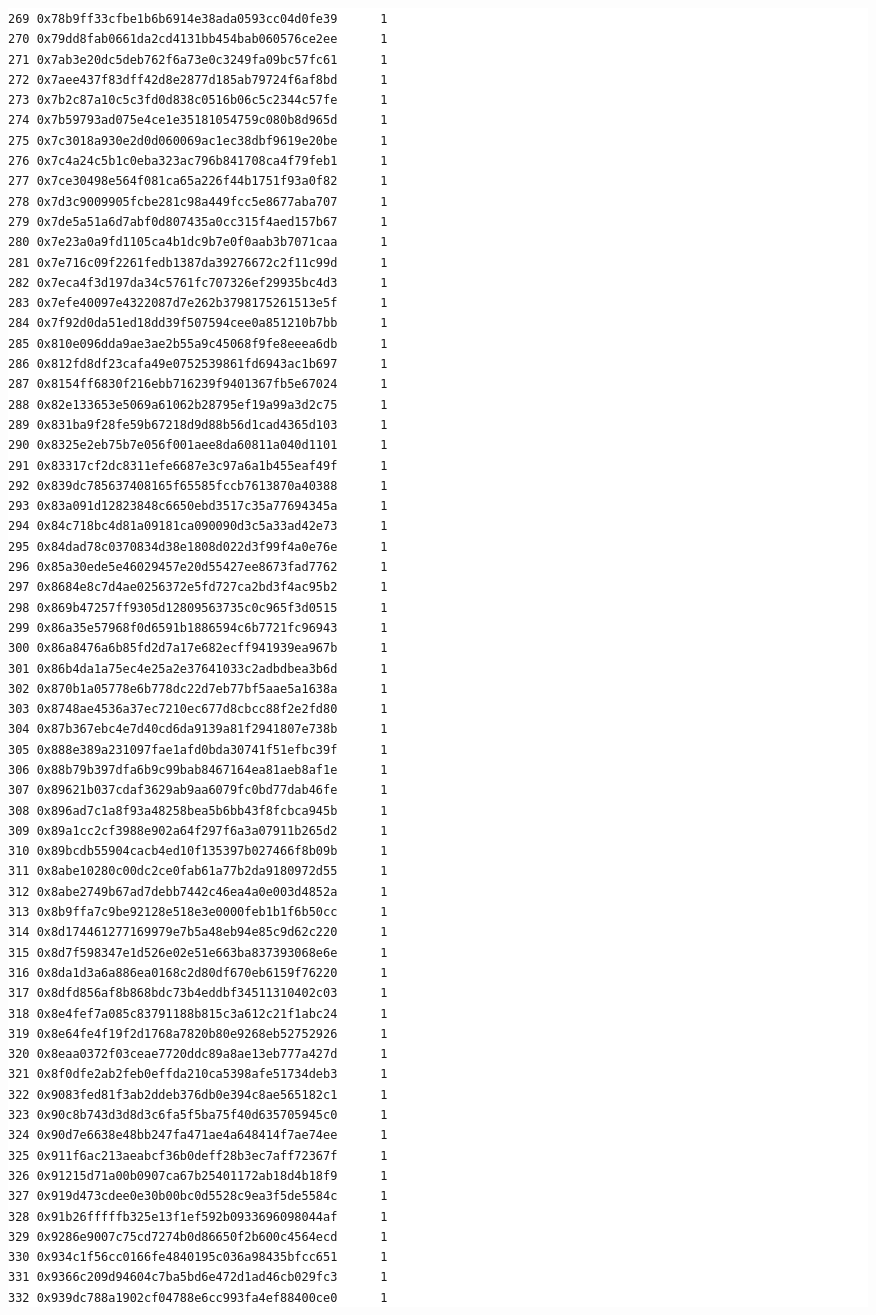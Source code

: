     269 0x78b9ff33cfbe1b6b6914e38ada0593cc04d0fe39      1
    270 0x79dd8fab0661da2cd4131bb454bab060576ce2ee      1
    271 0x7ab3e20dc5deb762f6a73e0c3249fa09bc57fc61      1
    272 0x7aee437f83dff42d8e2877d185ab79724f6af8bd      1
    273 0x7b2c87a10c5c3fd0d838c0516b06c5c2344c57fe      1
    274 0x7b59793ad075e4ce1e35181054759c080b8d965d      1
    275 0x7c3018a930e2d0d060069ac1ec38dbf9619e20be      1
    276 0x7c4a24c5b1c0eba323ac796b841708ca4f79feb1      1
    277 0x7ce30498e564f081ca65a226f44b1751f93a0f82      1
    278 0x7d3c9009905fcbe281c98a449fcc5e8677aba707      1
    279 0x7de5a51a6d7abf0d807435a0cc315f4aed157b67      1
    280 0x7e23a0a9fd1105ca4b1dc9b7e0f0aab3b7071caa      1
    281 0x7e716c09f2261fedb1387da39276672c2f11c99d      1
    282 0x7eca4f3d197da34c5761fc707326ef29935bc4d3      1
    283 0x7efe40097e4322087d7e262b3798175261513e5f      1
    284 0x7f92d0da51ed18dd39f507594cee0a851210b7bb      1
    285 0x810e096dda9ae3ae2b55a9c45068f9fe8eeea6db      1
    286 0x812fd8df23cafa49e0752539861fd6943ac1b697      1
    287 0x8154ff6830f216ebb716239f9401367fb5e67024      1
    288 0x82e133653e5069a61062b28795ef19a99a3d2c75      1
    289 0x831ba9f28fe59b67218d9d88b56d1cad4365d103      1
    290 0x8325e2eb75b7e056f001aee8da60811a040d1101      1
    291 0x83317cf2dc8311efe6687e3c97a6a1b455eaf49f      1
    292 0x839dc785637408165f65585fccb7613870a40388      1
    293 0x83a091d12823848c6650ebd3517c35a77694345a      1
    294 0x84c718bc4d81a09181ca090090d3c5a33ad42e73      1
    295 0x84dad78c0370834d38e1808d022d3f99f4a0e76e      1
    296 0x85a30ede5e46029457e20d55427ee8673fad7762      1
    297 0x8684e8c7d4ae0256372e5fd727ca2bd3f4ac95b2      1
    298 0x869b47257ff9305d12809563735c0c965f3d0515      1
    299 0x86a35e57968f0d6591b1886594c6b7721fc96943      1
    300 0x86a8476a6b85fd2d7a17e682ecff941939ea967b      1
    301 0x86b4da1a75ec4e25a2e37641033c2adbdbea3b6d      1
    302 0x870b1a05778e6b778dc22d7eb77bf5aae5a1638a      1
    303 0x8748ae4536a37ec7210ec677d8cbcc88f2e2fd80      1
    304 0x87b367ebc4e7d40cd6da9139a81f2941807e738b      1
    305 0x888e389a231097fae1afd0bda30741f51efbc39f      1
    306 0x88b79b397dfa6b9c99bab8467164ea81aeb8af1e      1
    307 0x89621b037cdaf3629ab9aa6079fc0bd77dab46fe      1
    308 0x896ad7c1a8f93a48258bea5b6bb43f8fcbca945b      1
    309 0x89a1cc2cf3988e902a64f297f6a3a07911b265d2      1
    310 0x89bcdb55904cacb4ed10f135397b027466f8b09b      1
    311 0x8abe10280c00dc2ce0fab61a77b2da9180972d55      1
    312 0x8abe2749b67ad7debb7442c46ea4a0e003d4852a      1
    313 0x8b9ffa7c9be92128e518e3e0000feb1b1f6b50cc      1
    314 0x8d174461277169979e7b5a48eb94e85c9d62c220      1
    315 0x8d7f598347e1d526e02e51e663ba837393068e6e      1
    316 0x8da1d3a6a886ea0168c2d80df670eb6159f76220      1
    317 0x8dfd856af8b868bdc73b4eddbf34511310402c03      1
    318 0x8e4fef7a085c83791188b815c3a612c21f1abc24      1
    319 0x8e64fe4f19f2d1768a7820b80e9268eb52752926      1
    320 0x8eaa0372f03ceae7720ddc89a8ae13eb777a427d      1
    321 0x8f0dfe2ab2feb0effda210ca5398afe51734deb3      1
    322 0x9083fed81f3ab2ddeb376db0e394c8ae565182c1      1
    323 0x90c8b743d3d8d3c6fa5f5ba75f40d635705945c0      1
    324 0x90d7e6638e48bb247fa471ae4a648414f7ae74ee      1
    325 0x911f6ac213aeabcf36b0deff28b3ec7aff72367f      1
    326 0x91215d71a00b0907ca67b25401172ab18d4b18f9      1
    327 0x919d473cdee0e30b00bc0d5528c9ea3f5de5584c      1
    328 0x91b26fffffb325e13f1ef592b0933696098044af      1
    329 0x9286e9007c75cd7274b0d86650f2b600c4564ecd      1
    330 0x934c1f56cc0166fe4840195c036a98435bfcc651      1
    331 0x9366c209d94604c7ba5bd6e472d1ad46cb029fc3      1
    332 0x939dc788a1902cf04788e6cc993fa4ef88400ce0      1